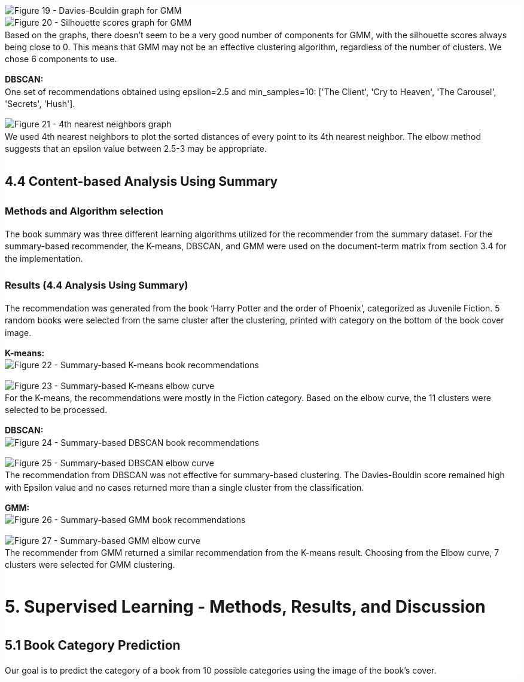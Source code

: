 ![Figure 19 - Davies-Bouldin graph for GMM](/images/fig19.PNG)    
![Figure 20 - Silhouette scores graph for GMM](/images/fig20.PNG)  
Based on the graphs, there doesn’t seem to be a very good number of components for GMM, with the silhouette scores always being close to 0. This means that GMM may not be an effective clustering algorithm, regardless of the number of clusters.  We chose 6 components to use.

**DBSCAN:**  
One set of recommendations obtained using epsilon=2.5 and min_samples=10: ['The Client', 'Cry to Heaven', 'The Carousel', 'Secrets', 'Hush'].  

![Figure 21 - 4th nearest neighbors graph](/images/fig21.PNG)  
We used 4th nearest neighbors to plot the sorted distances of every point to its 4th nearest neighbor. The elbow method suggests that an epsilon value between 2.5-3 may be appropriate.

## 4.4 Content-based Analysis Using Summary  
### Methods and Algorithm selection
The book summary was three different learning algorithms utilized for the recommender from the summary dataset. For the summary-based recommender, the K-means, DBSCAN, and GMM were used on the document-term matrix from section 3.4 for the implementation.

### Results (4.4 Analysis Using Summary)  
The recommendation was generated from the book ‘Harry Potter and the order of Phoenix’, categorized as Juvenile Fiction. 5 random books were selected from the same cluster after the clustering, printed with category on the bottom of the book cover image. 

**K-means:**  
![Figure 22 - Summary-based K-means book recommendations](/images/fig22.PNG)  

![Figure 23 - Summary-based K-means elbow curve](/images/fig23.PNG)  
For the K-means, the recommendations were mostly in the Fiction category. Based on the elbow curve, the 11 clusters were selected to be processed.

**DBSCAN:**  
![Figure 24 - Summary-based DBSCAN book recommendations](/images/fig24.PNG)  

![Figure 25 - Summary-based DBSCAN elbow curve](/images/fig25.png)  
The recommendation from DBSCAN was not effective for summary-based clustering. The Davies-Bouldin score remained high with Epsilon value and no cases returned more than a single cluster from the classification.

**GMM:**  
![Figure 26 - Summary-based GMM book recommendations](/images/fig26.png)  

![Figure 27 - Summary-based GMM elbow curve](/images/fig27.png)  
The recommender from GMM returned a similar recommendation from the K-means result. Choosing from the Elbow curve, 7 clusters were selected for GMM clustering.


# 5. Supervised Learning - Methods, Results, and Discussion  
## 5.1 Book Category Prediction  
Our goal is to predict the category of a book from 10 possible categories using the image of the book’s cover.

